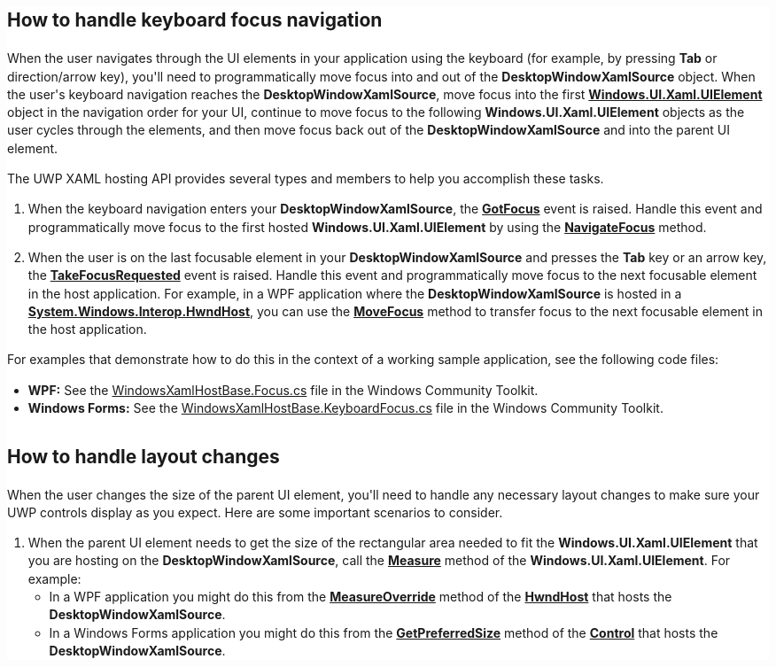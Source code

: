 ## How to handle keyboard focus navigation

When the user navigates through the UI elements in your application using the keyboard (for example, by pressing **Tab** or direction/arrow key), you'll need to programmatically move focus into and out of the **DesktopWindowXamlSource** object. When the user's keyboard navigation reaches the **DesktopWindowXamlSource**, move focus into the first [**Windows.UI.Xaml.UIElement**](https://docs.microsoft.com/uwp/api/windows.ui.xaml.uielement) object in the navigation order for your UI, continue to move focus to the following **Windows.UI.Xaml.UIElement** objects as the user cycles through the elements, and then move focus back out of the **DesktopWindowXamlSource** and into the parent UI element.  

The UWP XAML hosting API provides several types and members to help you accomplish these tasks.

1. When the keyboard navigation enters your **DesktopWindowXamlSource**, the [**GotFocus**](https://docs.microsoft.com/uwp/api/windows.ui.xaml.hosting.desktopwindowxamlsource.gotfocus) event is raised. Handle this event and programmatically move focus to the first hosted **Windows.UI.Xaml.UIElement** by using the [**NavigateFocus**](https://docs.microsoft.com/uwp/api/windows.ui.xaml.hosting.desktopwindowxamlsource.navigatefocus) method.

2. When the user is on the last focusable element in your **DesktopWindowXamlSource** and presses the **Tab** key or an arrow key, the [**TakeFocusRequested**](https://docs.microsoft.com/uwp/api/windows.ui.xaml.hosting.desktopwindowxamlsource.takefocusrequested) event is raised. Handle this event and programmatically move focus to the next focusable element in the host application. For example, in a WPF application where the **DesktopWindowXamlSource** is hosted in a [**System.Windows.Interop.HwndHost**](https://docs.microsoft.com/dotnet/api/system.windows.interop.hwndhost), you can use the [**MoveFocus**](https://docs.microsoft.com/dotnet/api/system.windows.frameworkelement.movefocus) method to transfer focus to the next focusable element in the host application.

For examples that demonstrate how to do this in the context of a working sample application, see the following code files:
  * **WPF:** See the [WindowsXamlHostBase.Focus.cs](https://github.com/Microsoft/WindowsCommunityToolkit/blob/master/Microsoft.Toolkit.Win32/Microsoft.Toolkit.Wpf.UI.XamlHost/WindowsXamlHostBase.Focus.cs) file in the Windows Community Toolkit.  
  * **Windows Forms:** See the [WindowsXamlHostBase.KeyboardFocus.cs](https://github.com/Microsoft/WindowsCommunityToolkit/blob/master/Microsoft.Toolkit.Win32/Microsoft.Toolkit.Forms.UI.XamlHost/WindowsXamlHostBase.KeyboardFocus.cs) file in the Windows Community Toolkit.

## How to handle layout changes

When the user changes the size of the parent UI element, you'll need to handle any necessary layout changes to make sure your UWP controls display as you expect. Here are some important scenarios to consider.

1. When the parent UI element needs to get the size of the rectangular area needed to fit the **Windows.UI.Xaml.UIElement** that you are hosting on the **DesktopWindowXamlSource**, call the [**Measure**](https://docs.microsoft.com/uwp/api/windows.ui.xaml.uielement.measure) method of the **Windows.UI.Xaml.UIElement**. For example:
    * In a WPF application you might do this from the [**MeasureOverride**](https://docs.microsoft.com/dotnet/api/system.windows.frameworkelement.measureoverride) method of the [**HwndHost**](https://docs.microsoft.com/dotnet/api/system.windows.interop.hwndhost) that hosts the **DesktopWindowXamlSource**.
    * In a Windows Forms application you might do this from the [**GetPreferredSize**](https://docs.microsoft.com/dotnet/api/system.windows.forms.control.getpreferredsize) method of the [**Control**](https://docs.microsoft.com/dotnet/api/system.windows.forms.control) that hosts the **DesktopWindowXamlSource**.
